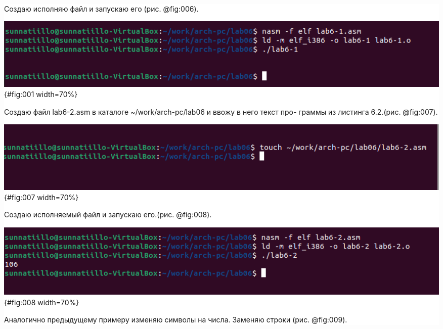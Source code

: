 


Создаю исполняю файл и запускаю его (рис. @fig:006).





![исполняемый файл  ](image/6.jpg){#fig:001 width=70%}




Создаю файл lab6-2.asm в каталоге ~/work/arch-pc/lab06 и ввожу в него текст про-
граммы из листинга 6.2.(рис. @fig:007).





![файл lab6-2.asm](image/7.jpg){#fig:007 width=70%}





Создаю исполняемый файл и запускаю его.(рис. @fig:008).







![файл lab6-2.asm 106 ](image/8.jpg){#fig:008 width=70%}




Аналогично предыдущему примеру изменяю символы на числа. Заменяю строки (рис. @fig:009).




